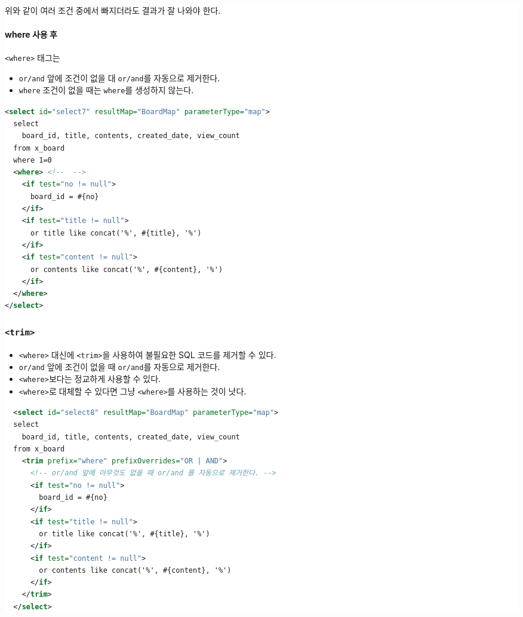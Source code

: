 위와 같이 여러 조건 중에서 빠지더라도 결과가 잘 나와야 한다.

#### where 사용 후

`<where>` 태그는

- `or/and` 앞에 조건이 없을 대 `or/and`를 자동으로 제거한다.
- `where` 조건이 없을 때는 `where`를 생성하지 않는다.

```xml
<select id="select7" resultMap="BoardMap" parameterType="map">
  select 
    board_id, title, contents, created_date, view_count 
  from x_board
  where 1=0 
  <where> <!--  -->
    <if test="no != null">
      board_id = #{no}
    </if>
    <if test="title != null">
      or title like concat('%', #{title}, '%')
    </if>
    <if test="content != null">
      or contents like concat('%', #{content}, '%')
    </if>
  </where>
</select>  
```

### `<trim>`

- `<where>` 대신에 `<trim>`을 사용하여 불필요한 SQL 코드를 제거할 수 있다.
- `or/and` 앞에 조건이 없을 때 `or/and`를 자동으로 제거한다.
- `<where>`보다는 정교하게 사용할 수 있다.
- `<where>`로 대체할 수 있다면 그냥 `<where>`를 사용하는 것이 낫다. 

```xml
  <select id="select8" resultMap="BoardMap" parameterType="map">
  select 
    board_id, title, contents, created_date, view_count 
  from x_board
    <trim prefix="where" prefixOverrides="OR | AND"> 
      <!-- or/and 앞에 아무것도 없을 때 or/and 를 자동으로 제거한다. -->
      <if test="no != null">
        board_id = #{no}
      </if>
      <if test="title != null">
        or title like concat('%', #{title}, '%')
      </if>
      <if test="content != null">
        or contents like concat('%', #{content}, '%')
      </if>
    </trim>
  </select>  
```
